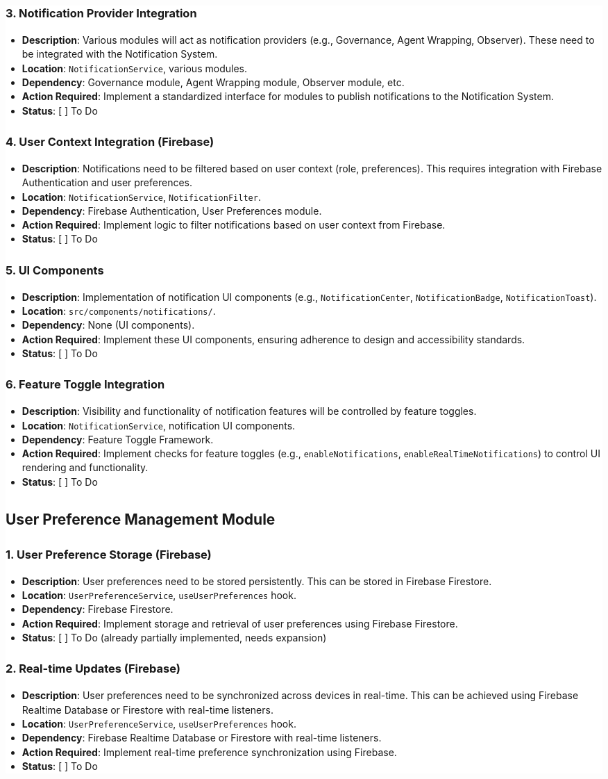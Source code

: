 ### 3. Notification Provider Integration
- **Description**: Various modules will act as notification providers (e.g., Governance, Agent Wrapping, Observer). These need to be integrated with the Notification System.
- **Location**: `NotificationService`, various modules.
- **Dependency**: Governance module, Agent Wrapping module, Observer module, etc.
- **Action Required**: Implement a standardized interface for modules to publish notifications to the Notification System.
- **Status**: [ ] To Do

### 4. User Context Integration (Firebase)
- **Description**: Notifications need to be filtered based on user context (role, preferences). This requires integration with Firebase Authentication and user preferences.
- **Location**: `NotificationService`, `NotificationFilter`.
- **Dependency**: Firebase Authentication, User Preferences module.
- **Action Required**: Implement logic to filter notifications based on user context from Firebase.
- **Status**: [ ] To Do

### 5. UI Components
- **Description**: Implementation of notification UI components (e.g., `NotificationCenter`, `NotificationBadge`, `NotificationToast`).
- **Location**: `src/components/notifications/`.
- **Dependency**: None (UI components).
- **Action Required**: Implement these UI components, ensuring adherence to design and accessibility standards.
- **Status**: [ ] To Do

### 6. Feature Toggle Integration
- **Description**: Visibility and functionality of notification features will be controlled by feature toggles.
- **Location**: `NotificationService`, notification UI components.
- **Dependency**: Feature Toggle Framework.
- **Action Required**: Implement checks for feature toggles (e.g., `enableNotifications`, `enableRealTimeNotifications`) to control UI rendering and functionality.
- **Status**: [ ] To Do

## User Preference Management Module

### 1. User Preference Storage (Firebase)
- **Description**: User preferences need to be stored persistently. This can be stored in Firebase Firestore.
- **Location**: `UserPreferenceService`, `useUserPreferences` hook.
- **Dependency**: Firebase Firestore.
- **Action Required**: Implement storage and retrieval of user preferences using Firebase Firestore.
- **Status**: [ ] To Do (already partially implemented, needs expansion)

### 2. Real-time Updates (Firebase)
- **Description**: User preferences need to be synchronized across devices in real-time. This can be achieved using Firebase Realtime Database or Firestore with real-time listeners.
- **Location**: `UserPreferenceService`, `useUserPreferences` hook.
- **Dependency**: Firebase Realtime Database or Firestore with real-time listeners.
- **Action Required**: Implement real-time preference synchronization using Firebase.
- **Status**: [ ] To Do
